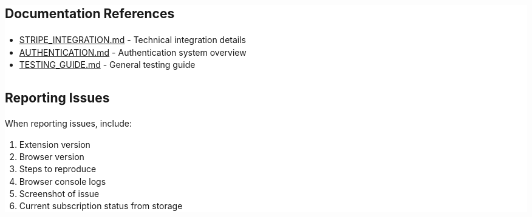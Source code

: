 ## Documentation References

- [STRIPE_INTEGRATION.md](./STRIPE_INTEGRATION.md) - Technical integration details
- [AUTHENTICATION.md](./AUTHENTICATION.md) - Authentication system overview
- [TESTING_GUIDE.md](./TESTING_GUIDE.md) - General testing guide

## Reporting Issues

When reporting issues, include:
1. Extension version
2. Browser version
3. Steps to reproduce
4. Browser console logs
5. Screenshot of issue
6. Current subscription status from storage
